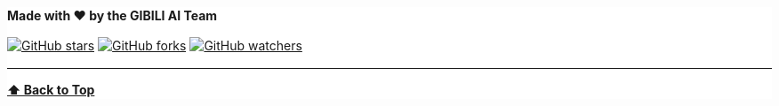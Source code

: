 **Made with ❤️ by the GIBILI AI Team**

[![GitHub stars](https://img.shields.io/github/stars/LalalnaGurusinghe/GIBILI_AI.svg?style=social&label=Star)](https://github.com/LalalnaGurusinghe/GIBILI_AI)
[![GitHub forks](https://img.shields.io/github/forks/LalalnaGurusinghe/GIBILI_AI.svg?style=social&label=Fork)](https://github.com/LalalnaGurusinghe/GIBILI_AI/fork)
[![GitHub watchers](https://img.shields.io/github/watchers/LalalnaGurusinghe/GIBILI_AI.svg?style=social&label=Watch)](https://github.com/LalalnaGurusinghe/GIBILI_AI)

---

**[⬆ Back to Top](#-gibili-ai---studio-ghibli-style-ai-art-generator)**

</div>
